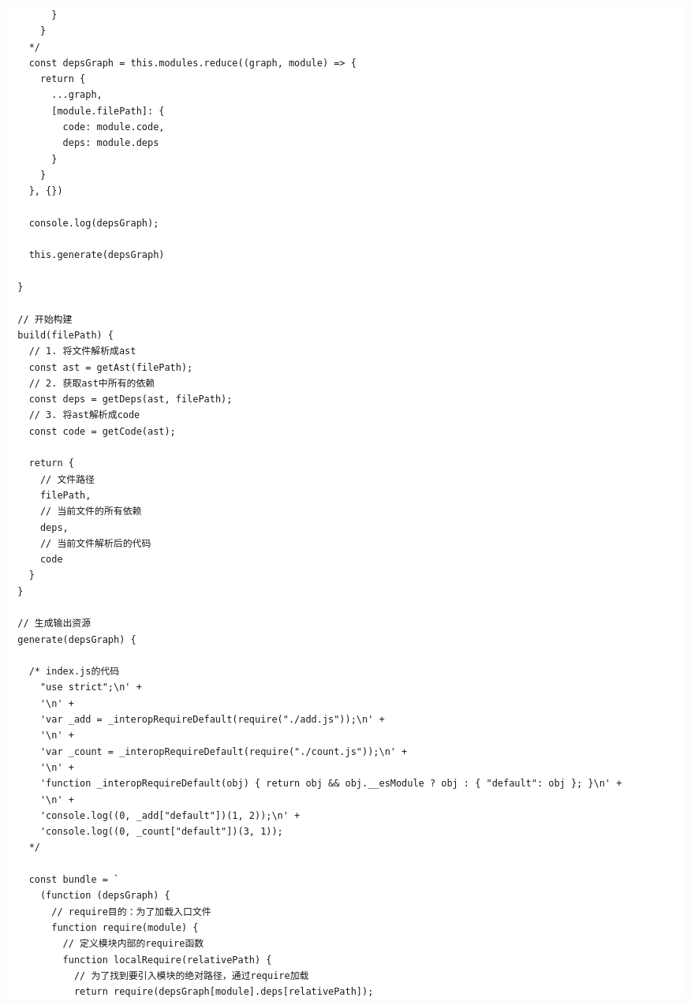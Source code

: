 ```JS
        }
      }
    */
    const depsGraph = this.modules.reduce((graph, module) => {
      return {
        ...graph,
        [module.filePath]: {
          code: module.code,
          deps: module.deps
        }
      }
    }, {})

    console.log(depsGraph);

    this.generate(depsGraph)

  }

  // 开始构建
  build(filePath) {
    // 1. 将文件解析成ast
    const ast = getAst(filePath);
    // 2. 获取ast中所有的依赖
    const deps = getDeps(ast, filePath);
    // 3. 将ast解析成code
    const code = getCode(ast);

    return {
      // 文件路径
      filePath,
      // 当前文件的所有依赖
      deps,
      // 当前文件解析后的代码
      code
    }
  }

  // 生成输出资源
  generate(depsGraph) {

    /* index.js的代码
      "use strict";\n' +
      '\n' +
      'var _add = _interopRequireDefault(require("./add.js"));\n' +
      '\n' +
      'var _count = _interopRequireDefault(require("./count.js"));\n' +
      '\n' +
      'function _interopRequireDefault(obj) { return obj && obj.__esModule ? obj : { "default": obj }; }\n' +
      '\n' +
      'console.log((0, _add["default"])(1, 2));\n' +
      'console.log((0, _count["default"])(3, 1));
    */

    const bundle = `
      (function (depsGraph) {
        // require目的：为了加载入口文件
        function require(module) {
          // 定义模块内部的require函数
          function localRequire(relativePath) {
            // 为了找到要引入模块的绝对路径，通过require加载
            return require(depsGraph[module].deps[relativePath]);
```